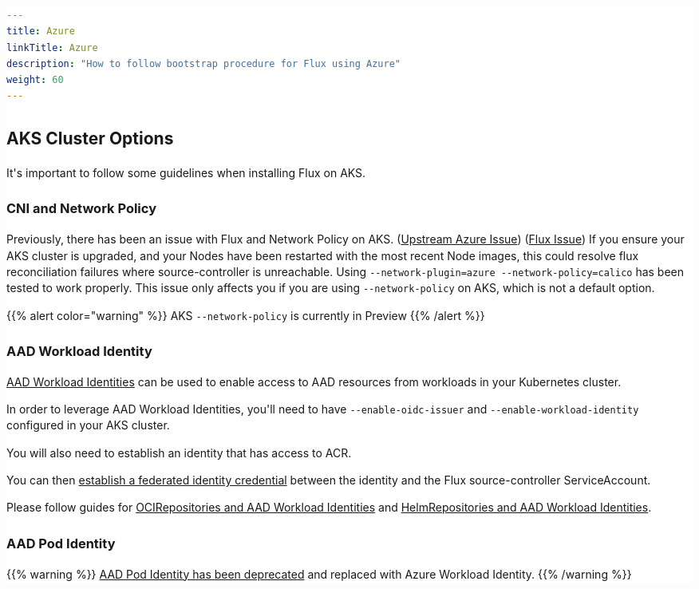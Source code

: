 ```yaml
---
title: Azure
linkTitle: Azure
description: "How to follow bootstrap procedure for Flux using Azure"
weight: 60
---
```


## AKS Cluster Options

It's important to follow some guidelines when installing Flux on AKS.

### CNI and Network Policy

Previously, there has been an issue with Flux and Network Policy on AKS.
([Upstream Azure Issue](https://github.com/Azure/AKS/issues/2031)) ([Flux Issue](https://github.com/fluxcd/flux2/issues/703))
If you ensure your AKS cluster is upgraded, and your Nodes have been restarted with the most recent Node images,
this could resolve flux reconciliation failures where source-controller is unreachable.
Using `--network-plugin=azure --network-policy=calico` has been tested to work properly.
This issue only affects you if you are using `--network-policy` on AKS, which is not a default option.

{{% alert color="warning" %}}
AKS `--network-policy` is currently in Preview
{{% /alert %}}

### AAD Workload Identity

[AAD Workload Identities](https://learn.microsoft.com/en-us/azure/aks/workload-identity-overview) can be used
to enable access to AAD resources from workloads in your Kubernetes cluster.

In order to leverage AAD Workload Identities, you'll need to have `--enable-oidc-issuer` 
and `--enable-workload-identity` configured in your AKS cluster. 

You will also need to establish an identity that has access to ACR.

You can then [establish a federated identity credential](https://azure.github.io/azure-workload-identity/docs/quick-start.html#6-establish-federated-identity-credential-between-the-identity-and-the-service-account-issuer--subject) 
between the identity and the Flux source-controller ServiceAccount.

Please follow guides for [OCIRepositories and AAD Workload Identities](https://fluxcd.io/flux/components/source/ocirepositories/#workload-identity) 
and [HelmRepositories and AAD Workload Identities](https://fluxcd.io/flux/components/source/helmrepositories/#azure-workload-identity). 

### AAD Pod Identity

{{% warning %}}
[AAD Pod Identity has been deprecated](https://github.com/Azure/aad-pod-identity#-announcement) and replaced with 
Azure Workload Identity. 
{{% /warning %}}
